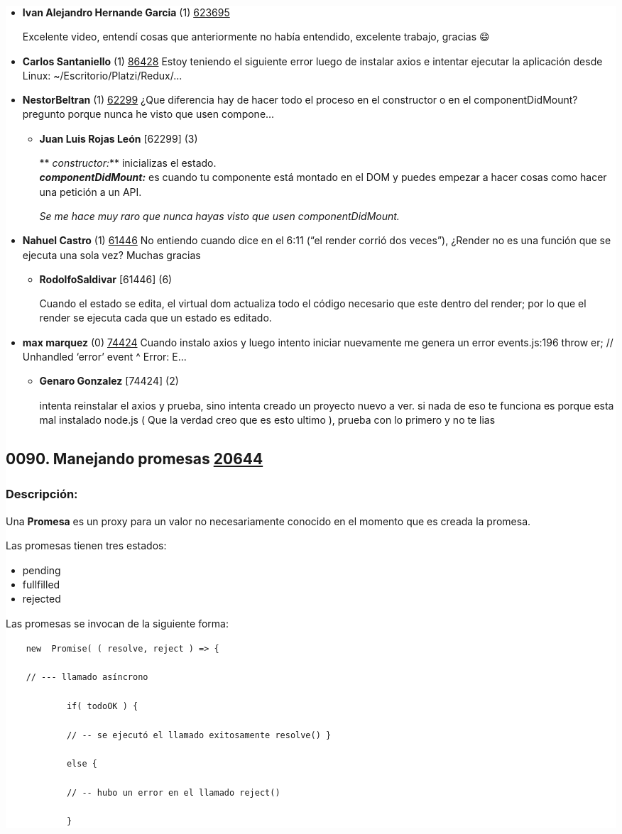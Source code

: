 * **Ivan Alejandro Hernande Garcia** (1) [623695](https://platzi.com/comentario/623695/) 

	Excelente video, entendí cosas que anteriormente no había entendido, excelente trabajo, gracias 😄

* **Carlos Santaniello** (1) [86428](https://platzi.com/comentario/1095764/) 
Estoy teniendo el siguiente error luego de instalar axios e intentar ejecutar la aplicación desde Linux: ~/Escritorio/Platzi/Redux/...

* **NestorBeltran** (1) [62299](https://platzi.com/comentario/637602/) 
¿Que diferencia hay de hacer todo el proceso en el constructor o en el componentDidMount? pregunto porque nunca he visto que usen compone...

	* **Juan Luis Rojas León** [62299] (3)

		 ** _constructor:_** inicializas el estado.  
		**_componentDidMount:_** es cuando tu componente está montado en el DOM y puedes empezar a hacer cosas como hacer una petición a un API.
		
		_Se me hace muy raro que nunca hayas visto que usen componentDidMount._

* **Nahuel Castro** (1) [61446](https://platzi.com/comentario/621821/) 
No entiendo cuando dice en el 6:11 (“el render corrió dos veces”), ¿Render no es una función que se ejecuta una sola vez? Muchas gracias

	* **RodolfoSaldivar** [61446] (6)

		Cuando el estado se edita, el virtual dom actualiza todo el código necesario que este dentro del render; por lo que el render se ejecuta cada que un estado es editado.

* **max marquez** (0) [74424](https://platzi.com/comentario/852613/) 
Cuando instalo axios y luego intento iniciar nuevamente me genera un error events.js:196 throw er; // Unhandled ‘error’ event ^ Error: E...

	* **Genaro Gonzalez** [74424] (2)

		intenta reinstalar el axios y prueba, sino intenta creado un proyecto nuevo a ver. si nada de eso te funciona es porque esta mal instalado node.js ( Que la verdad creo que es esto ultimo ), prueba con lo primero y no te lias

## 0090. Manejando promesas [20644](https://platzi.com/clases/1613-redux/20644-manejando-promesas/)

### Descripción:


Una **Promesa** es un proxy para un valor no necesariamente conocido en el momento que es creada la promesa.

Las promesas tienen tres estados:

* pending
* fullfilled
* rejected



Las promesas se invocan de la siguiente forma:
``` 
    new  Promise( ( resolve, reject ) => {

    // --- llamado asíncrono 

            if( todoOK ) { 

            // -- se ejecutó el llamado exitosamente resolve() }

            else { 

            // -- hubo un error en el llamado reject() 

            } 
```